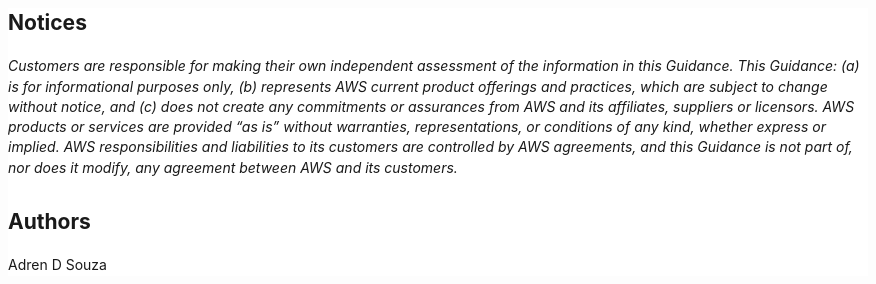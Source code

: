 
## Notices

*Customers are responsible for making their own independent assessment of the information in this Guidance. This Guidance: (a) is for informational purposes only, (b) represents AWS current product offerings and practices, which are subject to change without notice, and (c) does not create any commitments or assurances from AWS and its affiliates, suppliers or licensors. AWS products or services are provided “as is” without warranties, representations, or conditions of any kind, whether express or implied. AWS responsibilities and liabilities to its customers are controlled by AWS agreements, and this Guidance is not part of, nor does it modify, any agreement between AWS and its customers.*

## Authors

Adren D Souza